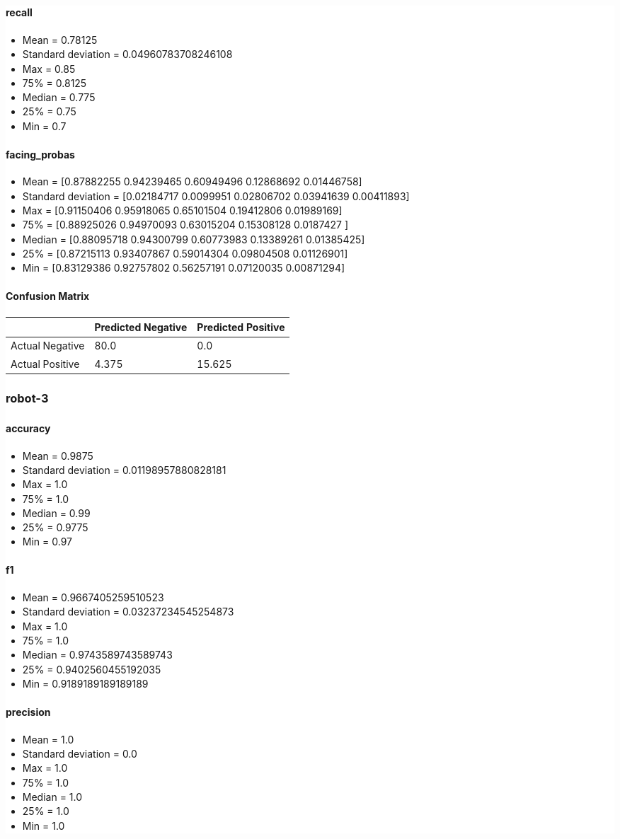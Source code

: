 #### recall
- Mean = 0.78125
- Standard deviation = 0.04960783708246108
- Max = 0.85
- 75% = 0.8125
- Median = 0.775
- 25% = 0.75
- Min = 0.7

#### facing_probas
- Mean = [0.87882255 0.94239465 0.60949496 0.12868692 0.01446758]
- Standard deviation = [0.02184717 0.0099951  0.02806702 0.03941639 0.00411893]
- Max = [0.91150406 0.95918065 0.65101504 0.19412806 0.01989169]
- 75% = [0.88925026 0.94970093 0.63015204 0.15308128 0.0187427 ]
- Median = [0.88095718 0.94300799 0.60773983 0.13389261 0.01385425]
- 25% = [0.87215113 0.93407867 0.59014304 0.09804508 0.01126901]
- Min = [0.83129386 0.92757802 0.56257191 0.07120035 0.00871294]

#### Confusion Matrix
|  | Predicted Negative | Predicted Positive |
| --- | --- | --- |
| Actual Negative | 80.0 | 0.0 |
| Actual Positive | 4.375 | 15.625 |

### robot-3
#### accuracy
- Mean = 0.9875
- Standard deviation = 0.01198957880828181
- Max = 1.0
- 75% = 1.0
- Median = 0.99
- 25% = 0.9775
- Min = 0.97

#### f1
- Mean = 0.9667405259510523
- Standard deviation = 0.03237234545254873
- Max = 1.0
- 75% = 1.0
- Median = 0.9743589743589743
- 25% = 0.9402560455192035
- Min = 0.9189189189189189

#### precision
- Mean = 1.0
- Standard deviation = 0.0
- Max = 1.0
- 75% = 1.0
- Median = 1.0
- 25% = 1.0
- Min = 1.0
